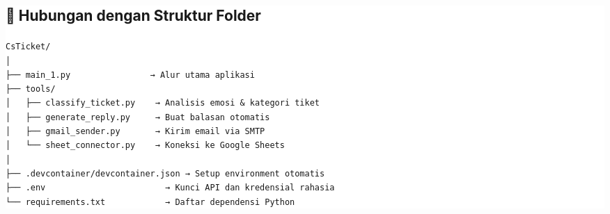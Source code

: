 
## 📁 **Hubungan dengan Struktur Folder**

```
CsTicket/
│
├── main_1.py                → Alur utama aplikasi
├── tools/
│   ├── classify_ticket.py    → Analisis emosi & kategori tiket
│   ├── generate_reply.py     → Buat balasan otomatis
│   ├── gmail_sender.py       → Kirim email via SMTP
│   └── sheet_connector.py    → Koneksi ke Google Sheets
│
├── .devcontainer/devcontainer.json → Setup environment otomatis
├── .env                        → Kunci API dan kredensial rahasia
└── requirements.txt            → Daftar dependensi Python
```